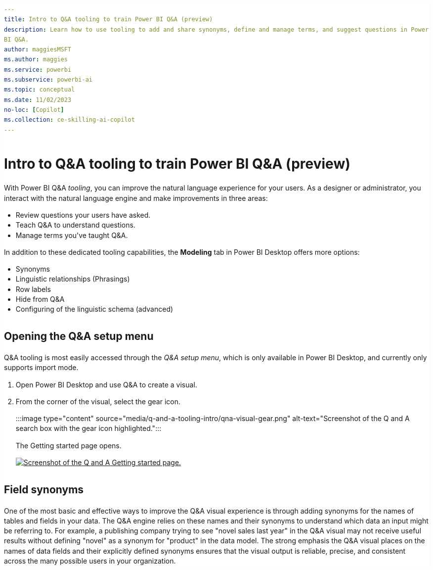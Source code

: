 ```yaml
---
title: Intro to Q&A tooling to train Power BI Q&A (preview)
description: Learn how to use tooling to add and share synonyms, define and manage terms, and suggest questions in Power BI Q&A.
author: maggiesMSFT
ms.author: maggies
ms.service: powerbi
ms.subservice: powerbi-ai
ms.topic: conceptual
ms.date: 11/02/2023
no-loc: [Copilot]
ms.collection: ce-skilling-ai-copilot
---
```

# Intro to Q&A tooling to train Power BI Q&A (preview)

With Power BI Q&A *tooling*, you can improve the natural language experience for your users. As a designer or administrator, you interact with the natural language engine and make improvements in three areas: 

- Review questions your users have asked.
- Teach Q&A to understand questions.
- Manage terms you've taught Q&A.

In addition to these dedicated tooling capabilities, the **Modeling** tab in Power BI Desktop offers more options:  

- Synonyms
- Linguistic relationships (Phrasings)
- Row labels
- Hide from Q&A
- Configuring of the linguistic schema (advanced)

## Opening the Q&A setup menu

Q&A tooling is most easily accessed through the *Q&A setup menu*, which is only available in Power BI Desktop, and currently only supports import mode.

1. Open Power BI Desktop and use Q&A to create a visual. 
1. From the corner of the visual, select the gear icon. 

    :::image type="content" source="media/q-and-a-tooling-intro/qna-visual-gear.png" alt-text="Screenshot of the Q and A search box with the gear icon highlighted.":::

    The Getting started page opens.  

    [![Screenshot of the Q and A Getting started page.](media/q-and-a-tooling-intro/qna-setup-menu-landing.png)](media/q-and-a-tooling-intro/qna-setup-menu-landing.png#lightbox)

## Field synonyms

One of the most basic and effective ways to improve the Q&A visual experience is through adding synonyms for the names of tables and fields in your data. The Q&A engine relies on these names and their synonyms to understand which data an input might be referring to. For example, a publishing company trying to see "novel sales last year" in the Q&A visual may not receive useful results without defining "novel" as a synonym for "product" in the data model. The strong emphasis the Q&A visual places on the names of data fields and their explicitly defined synonyms ensures that the visual output is reliable, precise, and consistent across the many possible users in your organization. 
